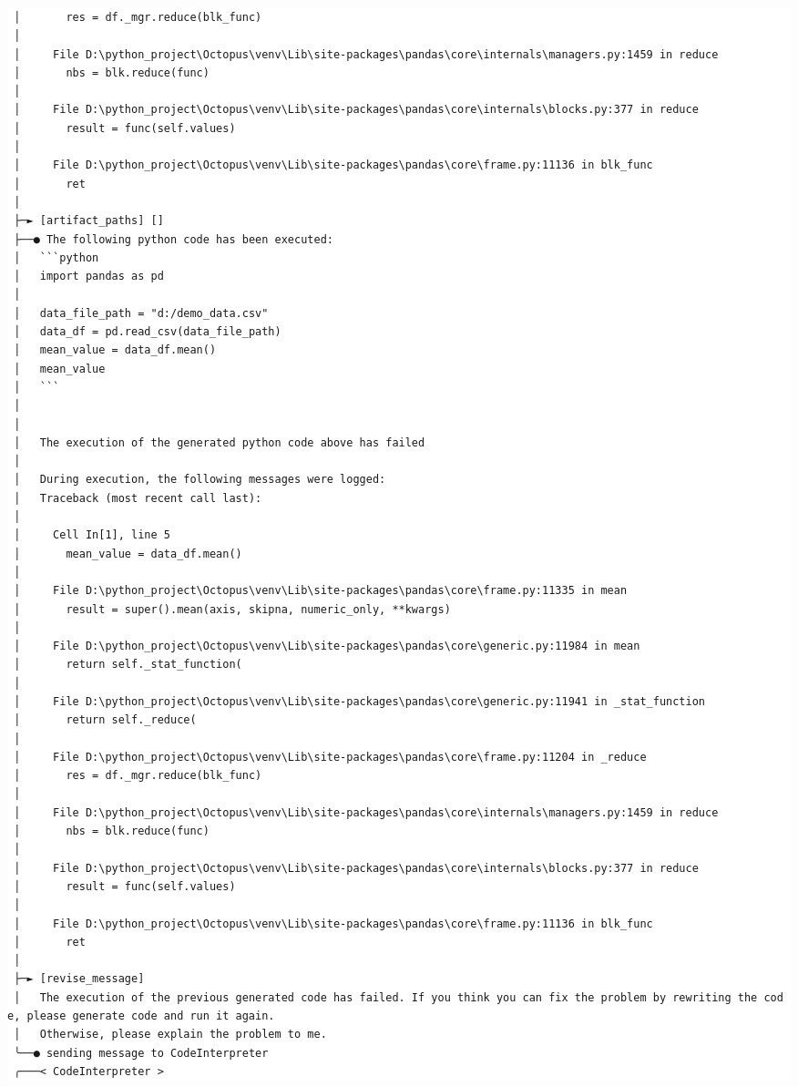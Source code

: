 ```
 │       res = df._mgr.reduce(blk_func)
 │   
 │     File D:\python_project\Octopus\venv\Lib\site-packages\pandas\core\internals\managers.py:1459 in reduce
 │       nbs = blk.reduce(func)
 │   
 │     File D:\python_project\Octopus\venv\Lib\site-packages\pandas\core\internals\blocks.py:377 in reduce
 │       result = func(self.values)
 │   
 │     File D:\python_project\Octopus\venv\Lib\site-packages\pandas\core\frame.py:11136 in blk_func
 │       ret
 │   
 ├─► [artifact_paths] []
 ├──● The following python code has been executed:
 │   ```python
 │   import pandas as pd
 │   
 │   data_file_path = "d:/demo_data.csv"
 │   data_df = pd.read_csv(data_file_path)
 │   mean_value = data_df.mean()
 │   mean_value
 │   ```
 │   
 │   
 │   The execution of the generated python code above has failed
 │   
 │   During execution, the following messages were logged:
 │   Traceback (most recent call last):
 │   
 │     Cell In[1], line 5
 │       mean_value = data_df.mean()
 │   
 │     File D:\python_project\Octopus\venv\Lib\site-packages\pandas\core\frame.py:11335 in mean
 │       result = super().mean(axis, skipna, numeric_only, **kwargs)
 │   
 │     File D:\python_project\Octopus\venv\Lib\site-packages\pandas\core\generic.py:11984 in mean
 │       return self._stat_function(
 │   
 │     File D:\python_project\Octopus\venv\Lib\site-packages\pandas\core\generic.py:11941 in _stat_function
 │       return self._reduce(
 │   
 │     File D:\python_project\Octopus\venv\Lib\site-packages\pandas\core\frame.py:11204 in _reduce
 │       res = df._mgr.reduce(blk_func)
 │   
 │     File D:\python_project\Octopus\venv\Lib\site-packages\pandas\core\internals\managers.py:1459 in reduce
 │       nbs = blk.reduce(func)
 │   
 │     File D:\python_project\Octopus\venv\Lib\site-packages\pandas\core\internals\blocks.py:377 in reduce
 │       result = func(self.values)
 │   
 │     File D:\python_project\Octopus\venv\Lib\site-packages\pandas\core\frame.py:11136 in blk_func
 │       ret
 │   
 ├─► [revise_message]
 │   The execution of the previous generated code has failed. If you think you can fix the problem by rewriting the code, please generate code and run it again.
 │   Otherwise, please explain the problem to me.
 ╰──● sending message to CodeInterpreter
 ╭───< CodeInterpreter >
```